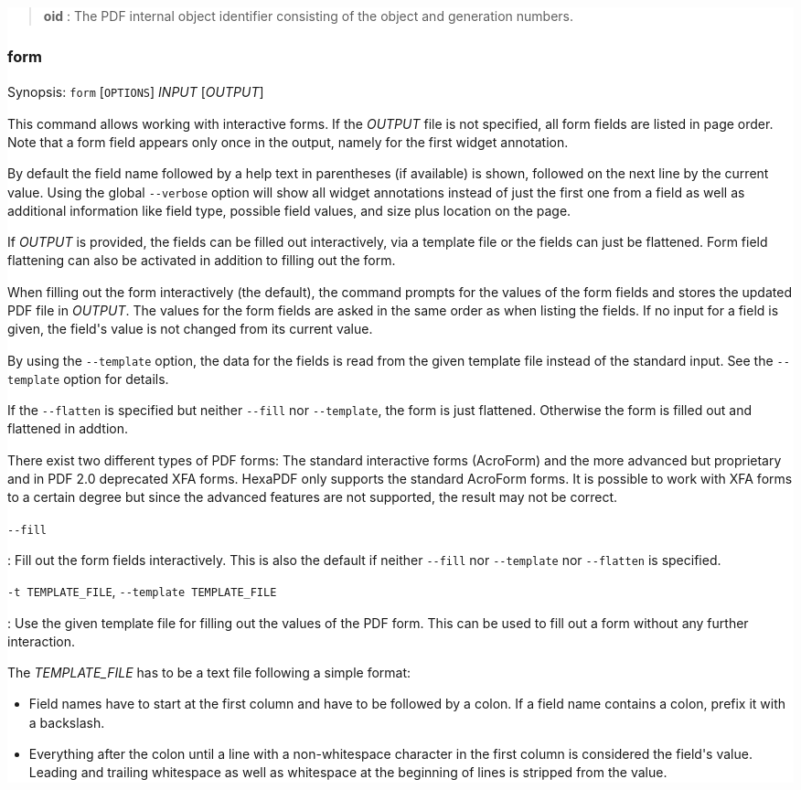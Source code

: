 >
> **oid**
> : The PDF internal object identifier consisting of the object and generation numbers.


### form

Synopsis: `form` \[`OPTIONS`] *INPUT* \[*OUTPUT*]

This command allows working with interactive forms. If the *OUTPUT* file is not specified, all form
fields are listed in page order. Note that a form field appears only once in the output, namely for
the first widget annotation.

By default the field name followed by a help text in parentheses (if available) is shown, followed
on the next line by the current value. Using the global `--verbose` option will show all widget
annotations instead of just the first one from a field as well as additional information like field
type, possible field values, and size plus location on the page.

If *OUTPUT* is provided, the fields can be filled out interactively, via a template file or the
fields can just be flattened. Form field flattening can also be activated in addition to filling out
the form.

When filling out the form interactively (the default), the command prompts for the values of the
form fields and stores the updated PDF file in *OUTPUT*. The values for the form fields are asked in
the same order as when listing the fields. If no input for a field is given, the field's value is
not changed from its current value.

By using the `--template` option, the data for the fields is read from the given template file
instead of the standard input. See the `--template` option for details.

If the `--flatten` is specified but neither `--fill` nor `--template`, the form is just flattened.
Otherwise the form is filled out and flattened in addtion.

There exist two different types of PDF forms: The standard interactive forms (AcroForm) and the more
advanced but proprietary and in PDF 2.0 deprecated XFA forms. HexaPDF only supports the standard
AcroForm forms. It is possible to work with XFA forms to a certain degree but since the advanced
features are not supported, the result may not be correct.

`--fill`

: Fill out the form fields interactively. This is also the default if neither `--fill` nor
  `--template` nor `--flatten` is specified.

`-t TEMPLATE_FILE`, `--template TEMPLATE_FILE`

: Use the given template file for filling out the values of the PDF form. This can be used to fill
  out a form without any further interaction.

  The *TEMPLATE_FILE* has to be a text file following a simple format:

  * Field names have to start at the first column and have to be followed by a colon. If a field
    name contains a colon, prefix it with a backslash.

  * Everything after the colon until a line with a non-whitespace character in the first column is
    considered the field's value. Leading and trailing whitespace as well as whitespace at the
    beginning of lines is stripped from the value.


[hexapdf-ws]: http://hexapdf.gettalong.org